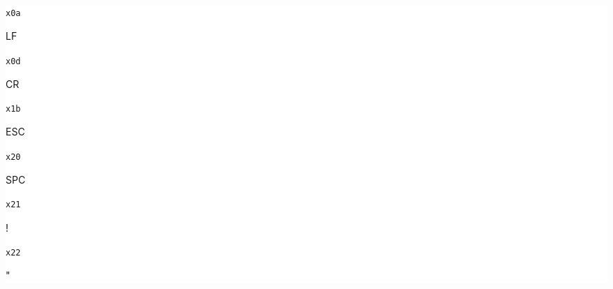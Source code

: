  <tr>
  <td>
    <p><code>x0a</code></p>
  </td>
  <td>
    <p>LF</p>
  </td>
</tr>

<tr>
 <td>
   <p><code>x0d</code></p>
 </td>
 <td>
   <p>CR</p>
 </td>
</tr>

<tr>
 <td>
   <p><code>x1b</code></p>
 </td>
 <td>
   <p>ESC</p>
 </td>
</tr>

<tr>
 <td>
   <p><code>x20</code></p>
 </td>
 <td>
   <p>SPC</p>
 </td>
</tr>

<tr>
 <td>
   <p><code>x21</code></p>
 </td>
 <td>
   <p>!</p>
 </td>
</tr>

<tr>
 <td>
   <p><code>x22</code></p>
 </td>
 <td>
   <p>"</p>
 </td>
</tr>
